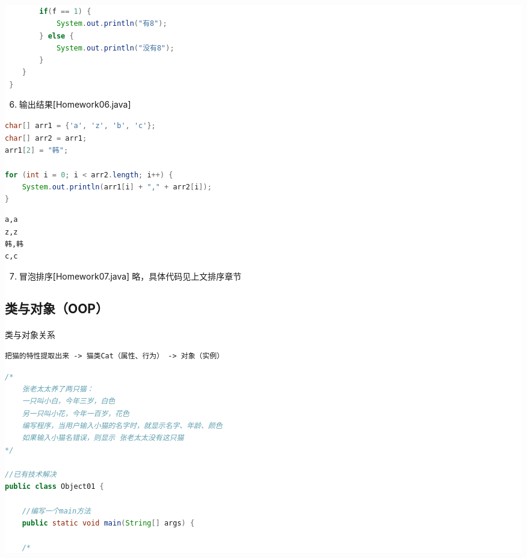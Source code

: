 ```java
 		if(f == 1) {
 			System.out.println("有8");
 		} else {
 			System.out.println("没有8");
 		}
 	}
 } 
```

6. 输出结果[Homework06.java]

```java
char[] arr1 = {'a', 'z', 'b', 'c'};
char[] arr2 = arr1;
arr1[2] = "韩";

for (int i = 0; i < arr2.length; i++) {
	System.out.println(arr1[i] + "," + arr2[i]);
}
```

```
a,a
z,z
韩,韩
c,c
```

7. 冒泡排序[Homework07.java]	略，具体代码见上文排序章节

## 类与对象（OOP）

 类与对象关系

```
把猫的特性提取出来 -> 猫类Cat（属性、行为） -> 对象（实例）
```

```java
/*
	张老太太养了两只猫：
	一只叫小白，今年三岁，白色
	另一只叫小花，今年一百岁，花色
	编写程序，当用户输入小猫的名字时，就显示名字、年龄、颜色
	如果输入小猫名错误，则显示 张老太太没有这只猫
*/

//已有技术解决
public class Object01 {
	
	//编写一个main方法
	public static void main(String[] args) {
		
	/*	

